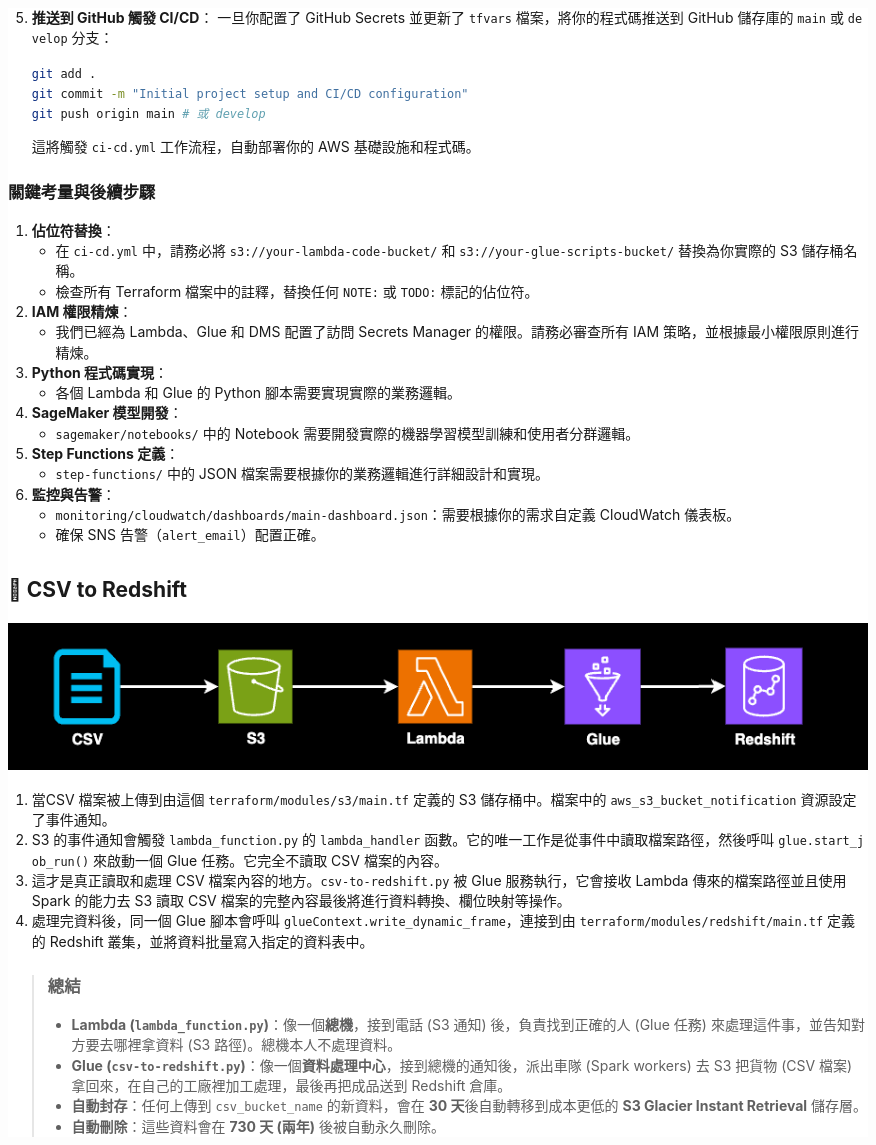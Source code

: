 5.  **推送到 GitHub 觸發 CI/CD**： 一旦你配置了 GitHub Secrets 並更新了 `tfvars` 檔案，將你的程式碼推送到 GitHub 儲存庫的 `main` 或 `develop` 分支：
    ```bash
    git add .
    git commit -m "Initial project setup and CI/CD configuration"
    git push origin main # 或 develop
    ```
    這將觸發 `ci-cd.yml` 工作流程，自動部署你的 AWS 基礎設施和程式碼。

### 關鍵考量與後續步驟

1.  **佔位符替換**：
    - 在 `ci-cd.yml` 中，請務必將 `s3://your-lambda-code-bucket/` 和 `s3://your-glue-scripts-bucket/` 替換為你實際的 S3 儲存桶名稱。
    - 檢查所有 Terraform 檔案中的註釋，替換任何 `NOTE:` 或 `TODO:` 標記的佔位符。
2.  **IAM 權限精煉**：
    - 我們已經為 Lambda、Glue 和 DMS 配置了訪問 Secrets Manager 的權限。請務必審查所有 IAM 策略，並根據最小權限原則進行精煉。
3.  **Python 程式碼實現**：
    - 各個 Lambda 和 Glue 的 Python 腳本需要實現實際的業務邏輯。
4.  **SageMaker 模型開發**：
    - `sagemaker/notebooks/` 中的 Notebook 需要開發實際的機器學習模型訓練和使用者分群邏輯。
5.  **Step Functions 定義**：
    - `step-functions/` 中的 JSON 檔案需要根據你的業務邏輯進行詳細設計和實現。
6.  **監控與告警**：
    - `monitoring/cloudwatch/dashboards/main-dashboard.json`：需要根據你的需求自定義 CloudWatch 儀表板。
    - 確保 SNS 告警（`alert_email`）配置正確。

## 📄 CSV to Redshift
![CSV to Redshift](static/csv-redshift.png)

1.  當CSV 檔案被上傳到由這個 `terraform/modules/s3/main.tf` 定義的 S3 儲存桶中。檔案中的 `aws_s3_bucket_notification` 資源設定了事件通知。
2.  S3 的事件通知會觸發 `lambda_function.py` 的 `lambda_handler` 函數。它的唯一工作是從事件中讀取檔案路徑，然後呼叫 `glue.start_job_run()` 來啟動一個 Glue 任務。它完全不讀取 CSV 檔案的內容。
3.  這才是真正讀取和處理 CSV 檔案內容的地方。`csv-to-redshift.py` 被 Glue 服務執行，它會接收 Lambda 傳來的檔案路徑並且使用 Spark 的能力去 S3 讀取 CSV 檔案的完整內容最後將進行資料轉換、欄位映射等操作。
4.  處理完資料後，同一個 Glue 腳本會呼叫 `glueContext.write_dynamic_frame`，連接到由 `terraform/modules/redshift/main.tf` 定義的 Redshift 叢集，並將資料批量寫入指定的資料表中。

> ### 總結
>
> - **Lambda (`lambda_function.py`)**：像一個**總機**，接到電話 (S3 通知) 後，負責找到正確的人 (Glue 任務) 來處理這件事，並告知對方要去哪裡拿資料 (S3 路徑)。總機本人不處理資料。
> - **Glue (`csv-to-redshift.py`)**：像一個**資料處理中心**，接到總機的通知後，派出車隊 (Spark workers) 去 S3 把貨物 (CSV 檔案) 拿回來，在自己的工廠裡加工處理，最後再把成品送到 Redshift 倉庫。
> - **自動封存**：任何上傳到 `csv_bucket_name` 的新資料，會在 **30 天**後自動轉移到成本更低的 **S3 Glacier Instant Retrieval** 儲存層。
> - **自動刪除**：這些資料會在 **730 天 (兩年)** 後被自動永久刪除。
